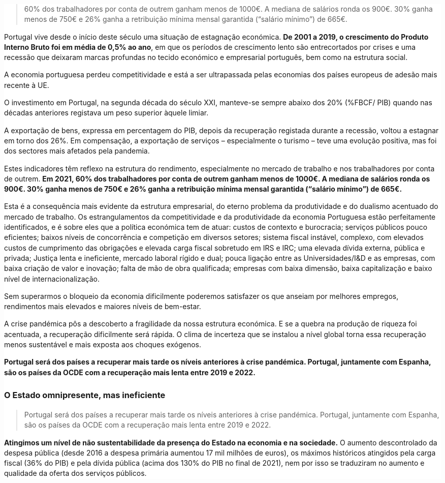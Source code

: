 > 60% dos trabalhadores por conta de outrem ganham menos de 1000€. A mediana de salários ronda os 900€. 30% ganha menos de 750€ e 26% ganha a retribuição mínima mensal garantida (“salário mínimo”) de 665€.

Portugal vive desde o início deste século uma situação de estagnação económica. **De 2001 a 2019, o crescimento do Produto Interno Bruto foi em média de 0,5% ao ano**, em que os períodos de crescimento lento são entrecortados por crises e uma recessão que deixaram marcas profundas no tecido económico e empresarial português, bem como na estrutura social.

A economia portuguesa perdeu competitividade e está a ser ultrapassada pelas economias dos países europeus de adesão mais recente à UE.

O investimento em Portugal, na segunda década do século XXI, manteve-se sempre abaixo dos 20% (%FBCF/ PIB) quando nas décadas anteriores registava um peso superior àquele limiar.

A exportação de bens, expressa em percentagem do PIB, depois da recuperação registada durante a recessão, voltou a estagnar em torno dos 26%. Em compensação, a exportação de serviços – especialmente o turismo – teve uma evolução positiva, mas foi dos sectores mais afetados pela pandemia.

Estes indicadores têm reflexo na estrutura do rendimento, especialmente no mercado de trabalho e nos
trabalhadores por conta de outrem. **Em 2021, 60% dos trabalhadores por conta de outrem ganham menos de 1000€. A mediana de salários ronda os 900€. 30% ganha menos de 750€ e 26% ganha a retribuição mínima mensal garantida (“salário mínimo”) de 665€.**

Esta é a consequência mais evidente da estrutura empresarial, do eterno problema da produtividade e do dualismo acentuado do mercado de trabalho. Os estrangulamentos da competitividade e da produtividade da economia Portuguesa estão perfeitamente identificados, e é sobre eles que a política económica tem de atuar: custos de contexto e burocracia; serviços públicos pouco eficientes; baixos níveis de concorrência e competição em diversos setores; sistema fiscal instável, complexo, com elevados custos de cumprimento das obrigações e elevada carga fiscal sobretudo em IRS e IRC; uma elevada dívida externa, pública e privada; Justiça lenta e ineficiente, mercado laboral rígido e dual; pouca ligação entre as Universidades/I&D e as empresas, com baixa criação de valor e inovação; falta de mão de obra qualificada; empresas com baixa dimensão, baixa capitalização e baixo nível de internacionalização. 

Sem superarmos o bloqueio da economia dificilmente poderemos satisfazer os que anseiam por melhores empregos, rendimentos mais elevados e maiores níveis de bem-estar.

A crise pandémica pôs a descoberto a fragilidade da nossa estrutura económica. E se a quebra na produção de riqueza foi acentuada, a recuperação dificilmente será rápida. O clima de incerteza que se instalou a nível global torna essa recuperação menos sustentável e mais exposta aos choques exógenos.

**Portugal será dos países a recuperar mais tarde os níveis anteriores à crise pandémica. Portugal, juntamente com Espanha, são os países da OCDE com a recuperação mais lenta entre 2019 e 2022.**

### O Estado omnipresente, mas ineficiente

> Portugal será dos países a recuperar mais tarde os níveis anteriores à crise pandémica. Portugal, juntamente com Espanha, são os países da OCDE com a recuperação mais lenta entre 2019 e 2022.

**Atingimos um nível de não sustentabilidade da presença do Estado na economia e na sociedade.** O aumento descontrolado da despesa pública (desde 2016 a despesa primária aumentou 17 mil milhões de euros), os máximos históricos atingidos pela carga fiscal (36% do PIB) e pela dívida pública (acima dos 130% do PIB no final de 2021), nem por isso se traduziram no aumento e qualidade da oferta dos serviços públicos.
